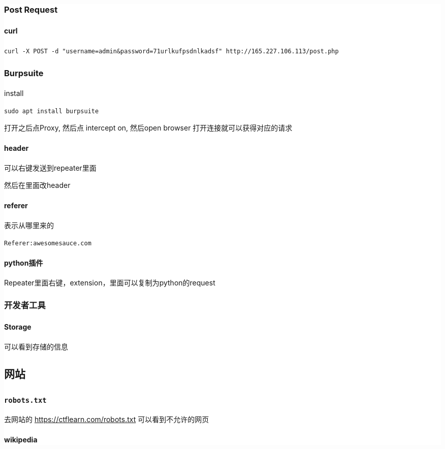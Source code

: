 

### Post Request

#### curl

``` shell
curl -X POST -d "username=admin&password=71urlkufpsdnlkadsf" http://165.227.106.113/post.php
```



### Burpsuite

install

``` shell
sudo apt install burpsuite
```

打开之后点Proxy, 然后点 intercept on, 然后open browser 打开连接就可以获得对应的请求

#### header

可以右键发送到repeater里面

然后在里面改header



#### referer

表示从哪里来的

``` html
Referer:awesomesauce.com
```



#### python插件

Repeater里面右键，extension，里面可以复制为python的request



### 开发者工具

#### Storage

可以看到存储的信息



## 网站

### `robots.txt`

去网站的 https://ctflearn.com/robots.txt 可以看到不允许的网页

#### wikipedia
